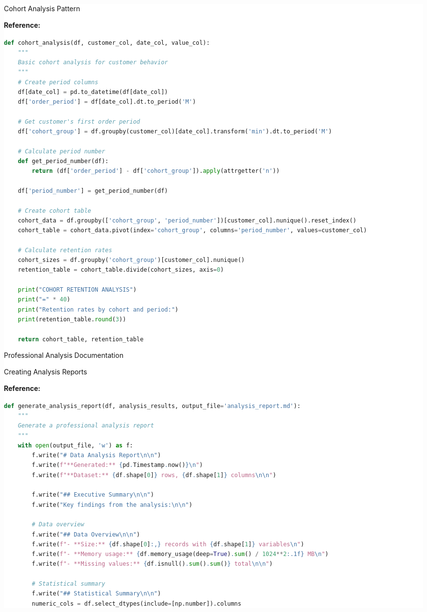 Cohort Analysis Pattern

**Reference:**
```python
def cohort_analysis(df, customer_col, date_col, value_col):
    """
    Basic cohort analysis for customer behavior
    """
    # Create period columns
    df[date_col] = pd.to_datetime(df[date_col])
    df['order_period'] = df[date_col].dt.to_period('M')
    
    # Get customer's first order period
    df['cohort_group'] = df.groupby(customer_col)[date_col].transform('min').dt.to_period('M')
    
    # Calculate period number
    def get_period_number(df):
        return (df['order_period'] - df['cohort_group']).apply(attrgetter('n'))
    
    df['period_number'] = get_period_number(df)
    
    # Create cohort table
    cohort_data = df.groupby(['cohort_group', 'period_number'])[customer_col].nunique().reset_index()
    cohort_table = cohort_data.pivot(index='cohort_group', columns='period_number', values=customer_col)
    
    # Calculate retention rates
    cohort_sizes = df.groupby('cohort_group')[customer_col].nunique()
    retention_table = cohort_table.divide(cohort_sizes, axis=0)
    
    print("COHORT RETENTION ANALYSIS")
    print("=" * 40)
    print("Retention rates by cohort and period:")
    print(retention_table.round(3))
    
    return cohort_table, retention_table
```

Professional Analysis Documentation

Creating Analysis Reports

**Reference:**
```python
def generate_analysis_report(df, analysis_results, output_file='analysis_report.md'):
    """
    Generate a professional analysis report
    """
    with open(output_file, 'w') as f:
        f.write("# Data Analysis Report\n\n")
        f.write(f"**Generated:** {pd.Timestamp.now()}\n")
        f.write(f"**Dataset:** {df.shape[0]} rows, {df.shape[1]} columns\n\n")
        
        f.write("## Executive Summary\n\n")
        f.write("Key findings from the analysis:\n\n")
        
        # Data overview
        f.write("## Data Overview\n\n")
        f.write(f"- **Size:** {df.shape[0]:,} records with {df.shape[1]} variables\n")
        f.write(f"- **Memory usage:** {df.memory_usage(deep=True).sum() / 1024**2:.1f} MB\n")
        f.write(f"- **Missing values:** {df.isnull().sum().sum()} total\n\n")
        
        # Statistical summary
        f.write("## Statistical Summary\n\n")
        numeric_cols = df.select_dtypes(include=[np.number]).columns
```